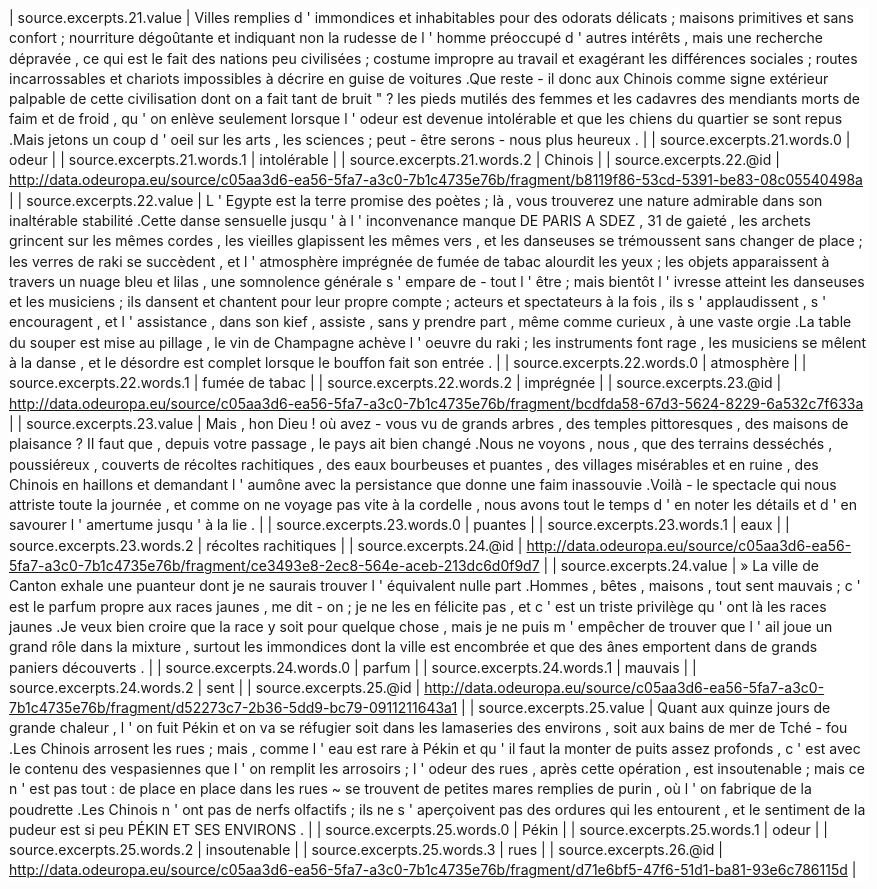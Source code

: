 | source.excerpts.21.value | Villes remplies d ' immondices et inhabitables pour des odorats délicats ; maisons primitives et sans confort ; nourriture dégoûtante et indiquant non la rudesse de l ' homme préoccupé d ' autres intérêts , mais une recherche dépravée , ce qui est le fait des nations peu civilisées ; costume impropre au travail et exagérant les différences sociales ; routes incarrossables et chariots impossibles à décrire en guise de voitures .Que reste - il donc aux Chinois comme signe extérieur palpable de cette civilisation dont on a fait tant de bruit " ? les pieds mutilés des femmes et les cadavres des mendiants morts de faim et de froid , qu ' on enlève seulement lorsque l ' odeur est devenue intolérable et que les chiens du quartier se sont repus .Mais jetons un coup d ' oeil sur les arts , les sciences ; peut - être serons - nous plus heureux . |
| source.excerpts.21.words.0 | odeur |
| source.excerpts.21.words.1 | intolérable |
| source.excerpts.21.words.2 | Chinois |
| source.excerpts.22.@id | http://data.odeuropa.eu/source/c05aa3d6-ea56-5fa7-a3c0-7b1c4735e76b/fragment/b8119f86-53cd-5391-be83-08c05540498a |
| source.excerpts.22.value | L ' Egypte est la terre promise des poètes ; là , vous trouverez une nature admirable dans son inaltérable stabilité .Cette danse sensuelle jusqu ' à l ' inconvenance manque DE PARIS A SDEZ , 31 de gaieté , les archets grincent sur les mêmes cordes , les vieilles glapissent les mêmes vers , et les danseuses se trémoussent sans changer de place ; les verres de raki se succèdent , et l ' atmosphère imprégnée de fumée de tabac alourdit les yeux ; les objets apparaissent à travers un nuage bleu et lilas , une somnolence générale s ' empare de - tout l ' être ; mais bientôt l ' ivresse atteint les danseuses et les musiciens ; ils dansent et chantent pour leur propre compte ; acteurs et spectateurs à la fois , ils s ' applaudissent , s ' encouragent , et l ' assistance , dans son kief , assiste , sans y prendre part , même comme curieux , à une vaste orgie .La table du souper est mise au pillage , le vin de Champagne achève l ' oeuvre du raki ; les instruments font rage , les musiciens se mêlent à la danse , et le désordre est complet lorsque le bouffon fait son entrée . |
| source.excerpts.22.words.0 | atmosphère |
| source.excerpts.22.words.1 | fumée de tabac |
| source.excerpts.22.words.2 | imprégnée |
| source.excerpts.23.@id | http://data.odeuropa.eu/source/c05aa3d6-ea56-5fa7-a3c0-7b1c4735e76b/fragment/bcdfda58-67d3-5624-8229-6a532c7f633a |
| source.excerpts.23.value | Mais , hon Dieu ! où avez - vous vu de grands arbres , des temples pittoresques , des maisons de plaisance ? II faut que , depuis votre passage , le pays ait bien changé .Nous ne voyons , nous , que des terrains desséchés , poussiéreux , couverts de récoltes rachitiques , des eaux bourbeuses et puantes , des villages misérables et en ruine , des Chinois en haillons et demandant l ' aumône avec la persistance que donne une faim inassouvie .Voilà - le spectacle qui nous attriste toute la journée , et comme on ne voyage pas vite à la cordelle , nous avons tout le temps d ' en noter les détails et d ' en savourer l ' amertume jusqu ' à la lie . |
| source.excerpts.23.words.0 | puantes |
| source.excerpts.23.words.1 | eaux |
| source.excerpts.23.words.2 | récoltes rachitiques |
| source.excerpts.24.@id | http://data.odeuropa.eu/source/c05aa3d6-ea56-5fa7-a3c0-7b1c4735e76b/fragment/ce3493e8-2ec8-564e-aceb-213dc6d0f9d7 |
| source.excerpts.24.value | » La ville de Canton exhale une puanteur dont je ne saurais trouver l ' équivalent nulle part .Hommes , bêtes , maisons , tout sent mauvais ; c ' est le parfum propre aux races jaunes , me dit - on ; je ne les en félicite pas , et c ' est un triste privilège qu ' ont là les races jaunes .Je veux bien croire que la race y soit pour quelque chose , mais je ne puis m ' empêcher de trouver que l ' ail joue un grand rôle dans la mixture , surtout les immondices dont la ville est encombrée et que des ânes emportent dans de grands paniers découverts . |
| source.excerpts.24.words.0 | parfum |
| source.excerpts.24.words.1 | mauvais |
| source.excerpts.24.words.2 | sent |
| source.excerpts.25.@id | http://data.odeuropa.eu/source/c05aa3d6-ea56-5fa7-a3c0-7b1c4735e76b/fragment/d52273c7-2b36-5dd9-bc79-0911211643a1 |
| source.excerpts.25.value | Quant aux quinze jours de grande chaleur , l ' on fuit Pékin et on va se réfugier soit dans les lamaseries des environs , soit aux bains de mer de Tché - fou .Les Chinois arrosent les rues ; mais , comme l ' eau est rare à Pékin et qu ' il faut la monter de puits assez profonds , c ' est avec le contenu des vespasiennes que l ' on remplit les arrosoirs ; l ' odeur des rues , après cette opération , est insoutenable ; mais ce n ' est pas tout : de place en place dans les rues ~ se trouvent de petites mares remplies de purin , où l ' on fabrique de la poudrette .Les Chinois n ' ont pas de nerfs olfactifs ; ils ne s ' aperçoivent pas des ordures qui les entourent , et le sentiment de la pudeur est si peu PÉKIN ET SES ENVIRONS . |
| source.excerpts.25.words.0 | Pékin |
| source.excerpts.25.words.1 | odeur |
| source.excerpts.25.words.2 | insoutenable |
| source.excerpts.25.words.3 | rues |
| source.excerpts.26.@id | http://data.odeuropa.eu/source/c05aa3d6-ea56-5fa7-a3c0-7b1c4735e76b/fragment/d71e6bf5-47f6-51d1-ba81-93e6c786115d |
